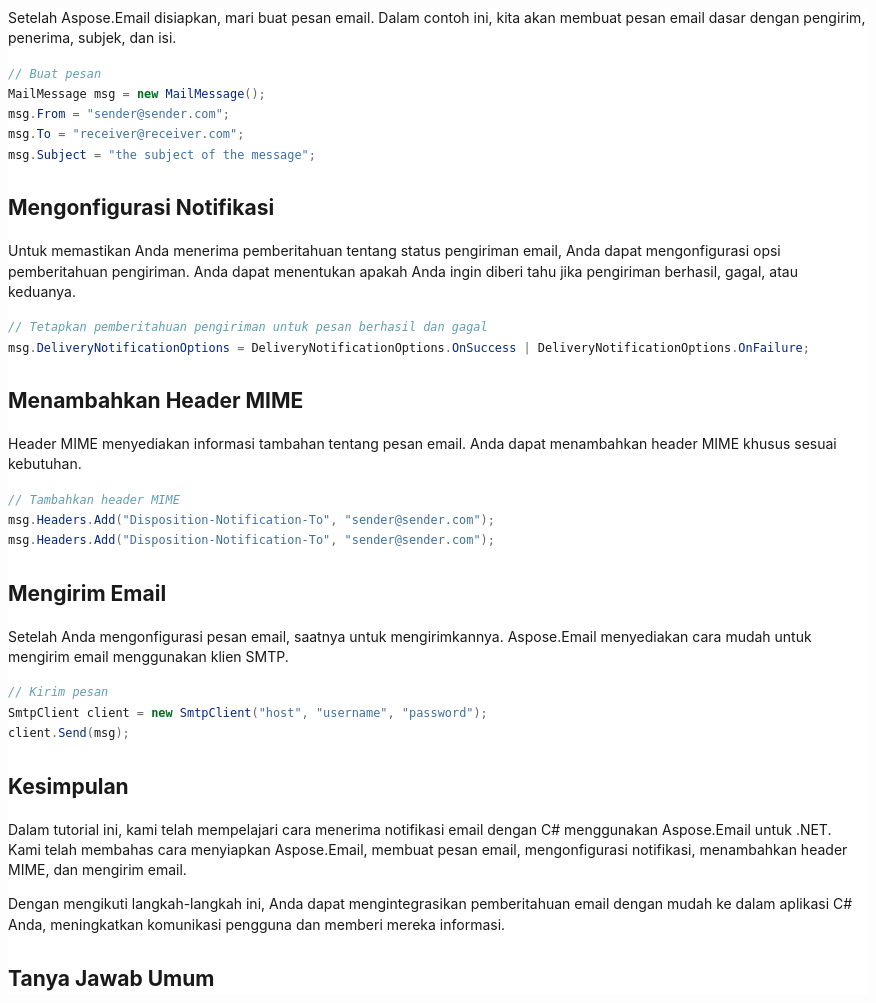 Setelah Aspose.Email disiapkan, mari buat pesan email. Dalam contoh ini, kita akan membuat pesan email dasar dengan pengirim, penerima, subjek, dan isi.

```csharp
// Buat pesan
MailMessage msg = new MailMessage();
msg.From = "sender@sender.com";
msg.To = "receiver@receiver.com";
msg.Subject = "the subject of the message";
```

## Mengonfigurasi Notifikasi

Untuk memastikan Anda menerima pemberitahuan tentang status pengiriman email, Anda dapat mengonfigurasi opsi pemberitahuan pengiriman. Anda dapat menentukan apakah Anda ingin diberi tahu jika pengiriman berhasil, gagal, atau keduanya.

```csharp
// Tetapkan pemberitahuan pengiriman untuk pesan berhasil dan gagal
msg.DeliveryNotificationOptions = DeliveryNotificationOptions.OnSuccess | DeliveryNotificationOptions.OnFailure;
```

## Menambahkan Header MIME

Header MIME menyediakan informasi tambahan tentang pesan email. Anda dapat menambahkan header MIME khusus sesuai kebutuhan.

```csharp
// Tambahkan header MIME
msg.Headers.Add("Disposition-Notification-To", "sender@sender.com");
msg.Headers.Add("Disposition-Notification-To", "sender@sender.com");
```

## Mengirim Email

Setelah Anda mengonfigurasi pesan email, saatnya untuk mengirimkannya. Aspose.Email menyediakan cara mudah untuk mengirim email menggunakan klien SMTP.

```csharp
// Kirim pesan
SmtpClient client = new SmtpClient("host", "username", "password");
client.Send(msg);
```

## Kesimpulan

Dalam tutorial ini, kami telah mempelajari cara menerima notifikasi email dengan C# menggunakan Aspose.Email untuk .NET. Kami telah membahas cara menyiapkan Aspose.Email, membuat pesan email, mengonfigurasi notifikasi, menambahkan header MIME, dan mengirim email.

Dengan mengikuti langkah-langkah ini, Anda dapat mengintegrasikan pemberitahuan email dengan mudah ke dalam aplikasi C# Anda, meningkatkan komunikasi pengguna dan memberi mereka informasi.

## Tanya Jawab Umum
